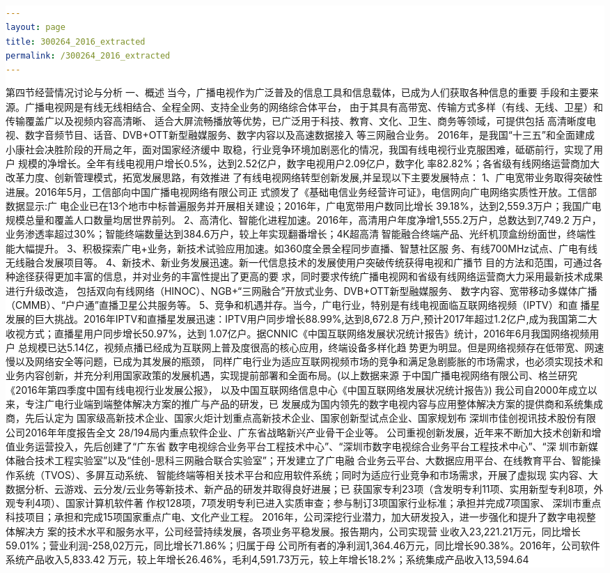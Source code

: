 ```yaml
---
layout: page
title: 300264_2016_extracted
permalink: /300264_2016_extracted
---
```


第四节经营情况讨论与分析
一、概述
当今，广播电视作为广泛普及的信息工具和信息载体，已成为人们获取各种信息的重要
手段和主要来源。广播电视网是有线无线相结合、全程全网、支持全业务的网络综合体平台，
由于其具有高带宽、传输方式多样（有线、无线、卫星）和传输覆盖广以及视频内容高清晰、
适合大屏流畅播放等优势，已广泛用于科技、教育、文化、卫生、商务等领域，可提供包括
高清晰度电视、数字音频节目、话音、DVB+OTT新型融媒服务、数字内容以及高速数据接入
等三网融合业务。
2016年，是我国“十三五”和全面建成小康社会决胜阶段的开局之年，面对国家经济缓中
取稳，行业竞争环境加剧恶化的情况，我国有线电视行业克服困难，砥砺前行，实现了用户
规模的净增长。全年有线电视用户增长0.5%，达到2.52亿户，数字电视用户2.09亿户，数字化
率82.82%；各省级有线网络运营商加大改革力度、创新管理模式，拓宽发展思路，有效推进
了有线电视网络转型创新发展,并呈现以下主要发展特点：
1、广电宽带业务取得突破性进展。2016年5月，工信部向中国广播电视网络有限公司正
式颁发了《基础电信业务经营许可证》，电信网向广电网络实质性开放。工信部数据显示:广
电企业已在13个地市中标普遍服务并开展相关建设；2016年，广电宽带用户数同比增长
39.18%，达到2,559.3万户；我国广电规模总量和覆盖人口数量均居世界前列。
2、高清化、智能化进程加速。2016年，高清用户年度净增1,555.2万户，总数达到7,749.2
万户，业务渗透率超过30%；智能终端数量达到384.6万户，较上年实现翻番增长；4K超高清
智能融合终端产品、光纤机顶盒纷纷面世，终端性能大幅提升。
3、积极探索广电+业务，新技术试验应用加速。如360度全景全程同步直播、智慧社区服
务、有线700MHz试点、广电有线无线融合发展项目等。
4、新技术、新业务发展迅速。新一代信息技术的发展使用户突破传统获得电视和广播节
目的方法和范围，可通过各种途径获得更加丰富的信息，并对业务的丰富性提出了更高的要
求，同时要求传统广播电视网和省级有线网络运营商大力采用最新技术成果进行升级改造，
包括双向有线网络（HINOC）、NGB+“三网融合”开放式业务、DVB+OTT新型融媒服务、
数字内容、宽带移动多媒体广播（CMMB）、“户户通”直播卫星公共服务等。
5、竞争和机遇并存。当今，广电行业，特别是有线电视面临互联网络视频（IPTV）和直
播星发展的巨大挑战。2016年IPTV和直播星发展迅速：IPTV用户同步增长88.99%,达到8,672.8
万户,预计2017年超过1.2亿户,成为我国第二大收视方式；直播星用户同步增长50.97%，达到
1.07亿户。据CNNIC《中国互联网络发展状况统计报告》统计，2016年6月我国网络视频用户
总规模已达5.14亿，视频点播已经成为互联网上普及度很高的核心应用，终端设备多样化趋
势更为明显。但是网络视频存在低带宽、网速慢以及网络安全等问题，已成为其发展的瓶颈，
同样广电行业为适应互联网视频市场的竞争和满足急剧膨胀的市场需求，也必须实现技术和
业务内容创新，并充分利用国家政策的发展机遇，实现提前部署和全面布局。(以上数据来源
于中国广播电视网络有限公司、格兰研究《2016年第四季度中国有线电视行业发展公报》，
以及中国互联网络信息中心《中国互联网络发展状况统计报告》)
我公司自2000年成立以来，专注广电行业端到端整体解决方案的推广与产品的研发，已
发展成为国内领先的数字电视内容与应用整体解决方案的提供商和系统集成商，先后认定为
国家级高新技术企业、国家火炬计划重点高新技术企业、国家创新型试点企业、国家规划布
深圳市佳创视讯技术股份有限公司2016年年度报告全文
28/194局内重点软件企业、广东省战略新兴产业骨干企业等。
公司重视创新发展，近年来不断加大技术创新和增值业务运营投入，先后创建了“广东省
数字电视综合业务平台工程技术中心”、“深圳市数字电视综合业务平台工程技术中心”、“深
圳市新媒体融合技术工程实验室”以及“佳创-思科三网融合联合实验室”；开发建立了广电融
合业务云平台、大数据应用平台、在线教育平台、智能操作系统（TVOS）、多屏互动系统、
智能终端等相关技术平台和应用软件系统；同时为适应行业竞争和市场需求，开展了虚拟现
实内容、大数据分析、云游戏、云分发/云业务等新技术、新产品的研发并取得良好进展；已
获国家专利23项（含发明专利11项、实用新型专利8项，外观专利4项）、国家计算机软件著
作权128项，7项发明专利已进入实质审查；参与制订3项国家行业标准；承担并完成7项国家、
深圳市重点科技项目；承担和完成15项国家重点广电、文化产业工程。
2016年，公司深挖行业潜力，加大研发投入，进一步强化和提升了数字电视整体解决方
案的技术水平和服务水平，公司经营持续发展，各项业务平稳发展。报告期内，公司实现营
业收入23,221.21万元，同比增长59.01%；营业利润-258,02万元，同比增长71.86%；归属于母
公司所有者的净利润1,364.46万元，同比增长90.38%。2016年，公司软件系统产品收入5,833.42
万元，较上年增长26.46%，毛利4,591.73万元，较上年增长18.2%；系统集成产品收入13,594.64